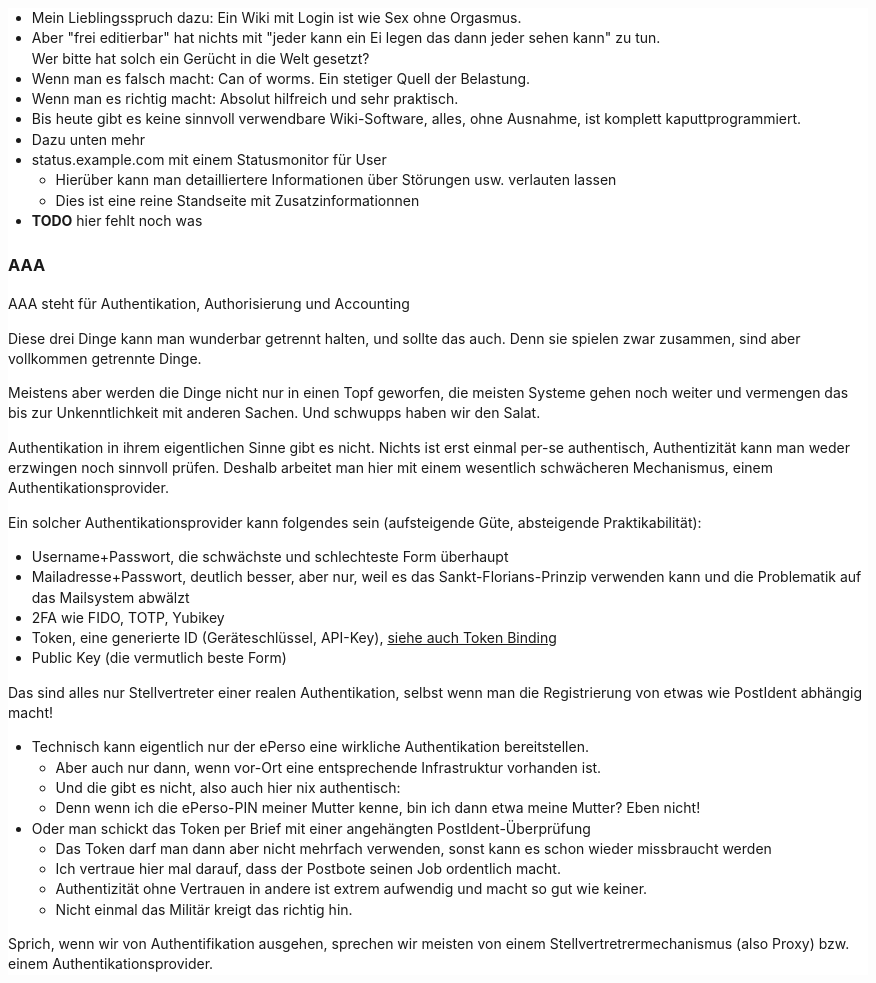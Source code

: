   - Mein Lieblingsspruch dazu: Ein Wiki mit Login ist wie Sex ohne Orgasmus.
  - Aber "frei editierbar" hat nichts mit "jeder kann ein Ei legen das dann jeder sehen kann" zu tun.  
    Wer bitte hat solch ein Gerücht in die Welt gesetzt?
  - Wenn man es falsch macht: Can of worms.  Ein stetiger Quell der Belastung.
  - Wenn man es richtig macht: Absolut hilfreich und sehr praktisch.
  - Bis heute gibt es keine sinnvoll verwendbare Wiki-Software, alles, ohne Ausnahme, ist komplett kaputtprogrammiert.
  - Dazu unten mehr
- status.example.com mit einem Statusmonitor für User
  - Hierüber kann man detailliertere Informationen über Störungen usw. verlauten lassen
  - Dies ist eine reine Standseite mit Zusatzinformationnen
- **TODO** hier fehlt noch was

### AAA

AAA steht für Authentikation, Authorisierung und Accounting

Diese drei Dinge kann man wunderbar getrennt halten, und sollte das auch.  Denn sie spielen zwar zusammen, sind aber vollkommen getrennte Dinge.

Meistens aber werden die Dinge nicht nur in einen Topf geworfen, die meisten Systeme gehen noch weiter und vermengen das bis zur Unkenntlichkeit
mit anderen Sachen.  Und schwupps haben wir den Salat.

Authentikation in ihrem eigentlichen Sinne gibt es nicht.  Nichts ist erst einmal per-se authentisch, Authentizität kann man weder erzwingen noch sinnvoll prüfen.
Deshalb arbeitet man hier mit einem wesentlich schwächeren Mechanismus, einem Authentikationsprovider.

Ein solcher Authentikationsprovider kann folgendes sein (aufsteigende Güte, absteigende Praktikabilität):

- Username+Passwort, die schwächste und schlechteste Form überhaupt
- Mailadresse+Passwort, deutlich besser, aber nur, weil es das Sankt-Florians-Prinzip verwenden kann und die Problematik auf das Mailsystem abwälzt
- 2FA wie FIDO, TOTP, Yubikey
- Token, eine generierte ID (Geräteschlüssel, API-Key), [siehe auch Token Binding](../wtf/rfc8473-token-binding.md)
- Public Key (die vermutlich beste Form)

Das sind alles nur Stellvertreter einer realen Authentikation, selbst wenn man die Registrierung von etwas wie PostIdent abhängig macht!

- Technisch kann eigentlich nur der ePerso eine wirkliche Authentikation bereitstellen.
  - Aber auch nur dann, wenn vor-Ort eine entsprechende Infrastruktur vorhanden ist.
  - Und die gibt es nicht, also auch hier nix authentisch:
  - Denn wenn ich die ePerso-PIN meiner Mutter kenne, bin ich dann etwa meine Mutter?  Eben nicht!
- Oder man schickt das Token per Brief mit einer angehängten PostIdent-Überprüfung
  - Das Token darf man dann aber nicht mehrfach verwenden, sonst kann es schon wieder missbraucht werden
  - Ich vertraue hier mal darauf, dass der Postbote seinen Job ordentlich macht.
  - Authentizität ohne Vertrauen in andere ist extrem aufwendig und macht so gut wie keiner.
  - Nicht einmal das Militär kreigt das richtig hin.

Sprich, wenn wir von Authentifikation ausgehen, sprechen wir meisten von einem Stellvertretrermechanismus (also Proxy) bzw. einem Authentikationsprovider.
